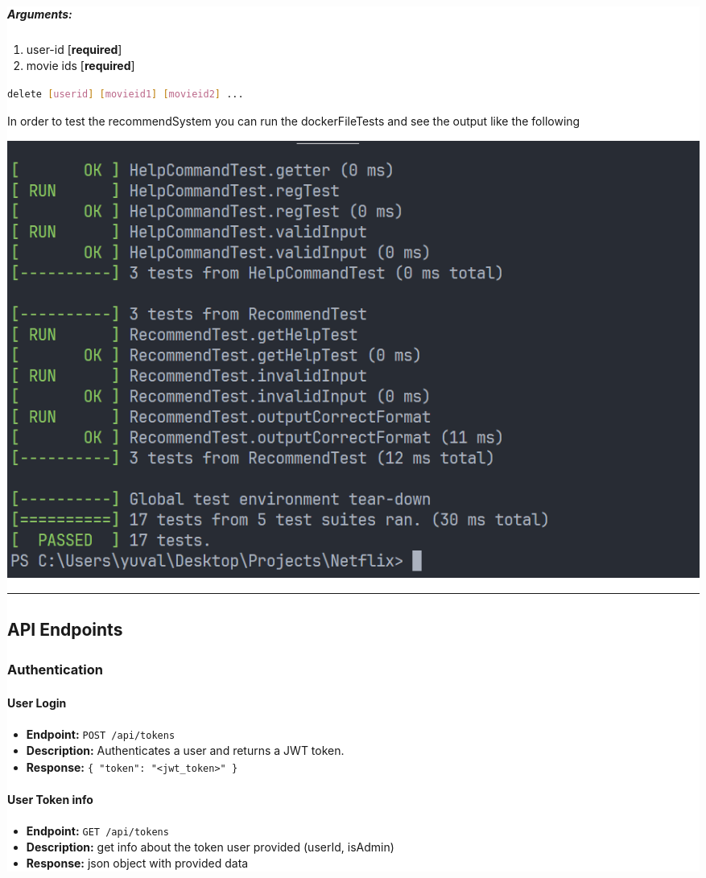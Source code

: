 ##### Arguments:
1) user-id \[**required**\]  
2) movie ids  \[**required**\] 

```bash
delete [userid] [movieid1] [movieid2] ...
```

In order to test the recommendSystem you can run the dockerFileTests and see the output like the following

![](/backend/images/tests-output.png)

---

## **API Endpoints**

### **Authentication**
#### **User Login**
- **Endpoint:** `POST /api/tokens`
- **Description:** Authenticates a user and returns a JWT token.
- **Response:** `{ "token": "<jwt_token>" }`

#### **User Token info**
- **Endpoint:** `GET /api/tokens`
- **Description:** get info about the token user provided (userId, isAdmin)
- **Response:** json object with provided data
